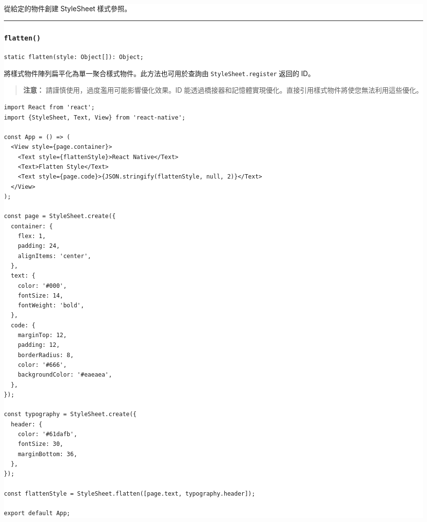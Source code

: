 從給定的物件創建 StyleSheet 樣式參照。

---

### `flatten()`

```tsx
static flatten(style: Object[]): Object;
```

將樣式物件陣列扁平化為單一聚合樣式物件。此方法也可用於查詢由 `StyleSheet.register` 返回的 ID。

> **注意：** 請謹慎使用，過度濫用可能影響優化效果。ID 能透過橋接器和記憶體實現優化。直接引用樣式物件將使您無法利用這些優化。

```SnackPlayer name=Flatten
import React from 'react';
import {StyleSheet, Text, View} from 'react-native';

const App = () => (
  <View style={page.container}>
    <Text style={flattenStyle}>React Native</Text>
    <Text>Flatten Style</Text>
    <Text style={page.code}>{JSON.stringify(flattenStyle, null, 2)}</Text>
  </View>
);

const page = StyleSheet.create({
  container: {
    flex: 1,
    padding: 24,
    alignItems: 'center',
  },
  text: {
    color: '#000',
    fontSize: 14,
    fontWeight: 'bold',
  },
  code: {
    marginTop: 12,
    padding: 12,
    borderRadius: 8,
    color: '#666',
    backgroundColor: '#eaeaea',
  },
});

const typography = StyleSheet.create({
  header: {
    color: '#61dafb',
    fontSize: 30,
    marginBottom: 36,
  },
});

const flattenStyle = StyleSheet.flatten([page.text, typography.header]);

export default App;
```
